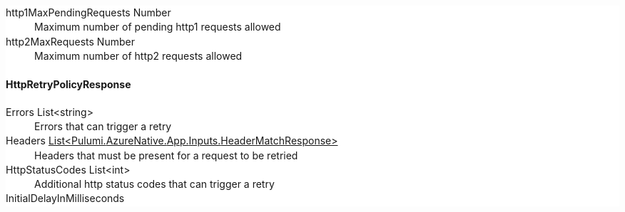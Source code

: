 <div>
<pulumi-choosable type="language" values="yaml">
<dl class="resources-properties"><dt class="property-optional"
            title="Optional">
        <span id="http1maxpendingrequests_yaml">
<a data-swiftype-name="resource-property" data-swiftype-type="text" href="#http1maxpendingrequests_yaml" style="color: inherit; text-decoration: inherit;">http1Max<wbr>Pending<wbr>Requests</a>
</span>
        <span class="property-indicator"></span>
        <span class="property-type">Number</span>
    </dt>
    <dd>Maximum number of pending http1 requests allowed</dd><dt class="property-optional"
            title="Optional">
        <span id="http2maxrequests_yaml">
<a data-swiftype-name="resource-property" data-swiftype-type="text" href="#http2maxrequests_yaml" style="color: inherit; text-decoration: inherit;">http2Max<wbr>Requests</a>
</span>
        <span class="property-indicator"></span>
        <span class="property-type">Number</span>
    </dt>
    <dd>Maximum number of http2 requests allowed</dd></dl>
</pulumi-choosable>
</div>

<h4 id="httpretrypolicyresponse">Http<wbr>Retry<wbr>Policy<wbr>Response</h4>



<div>
<pulumi-choosable type="language" values="csharp">
<dl class="resources-properties"><dt class="property-optional"
            title="Optional">
        <span id="errors_csharp">
<a data-swiftype-name="resource-property" data-swiftype-type="text" href="#errors_csharp" style="color: inherit; text-decoration: inherit;">Errors</a>
</span>
        <span class="property-indicator"></span>
        <span class="property-type">List&lt;string&gt;</span>
    </dt>
    <dd>Errors that can trigger a retry</dd><dt class="property-optional"
            title="Optional">
        <span id="headers_csharp">
<a data-swiftype-name="resource-property" data-swiftype-type="text" href="#headers_csharp" style="color: inherit; text-decoration: inherit;">Headers</a>
</span>
        <span class="property-indicator"></span>
        <span class="property-type"><a href="#headermatchresponse">List&lt;Pulumi.<wbr>Azure<wbr>Native.<wbr>App.<wbr>Inputs.<wbr>Header<wbr>Match<wbr>Response&gt;</a></span>
    </dt>
    <dd>Headers that must be present for a request to be retried</dd><dt class="property-optional"
            title="Optional">
        <span id="httpstatuscodes_csharp">
<a data-swiftype-name="resource-property" data-swiftype-type="text" href="#httpstatuscodes_csharp" style="color: inherit; text-decoration: inherit;">Http<wbr>Status<wbr>Codes</a>
</span>
        <span class="property-indicator"></span>
        <span class="property-type">List&lt;int&gt;</span>
    </dt>
    <dd>Additional http status codes that can trigger a retry</dd><dt class="property-optional"
            title="Optional">
        <span id="initialdelayinmilliseconds_csharp">
<a data-swiftype-name="resource-property" data-swiftype-type="text" href="#initialdelayinmilliseconds_csharp" style="color: inherit; text-decoration: inherit;">Initial<wbr>Delay<wbr>In<wbr>Milliseconds</a>
</span>